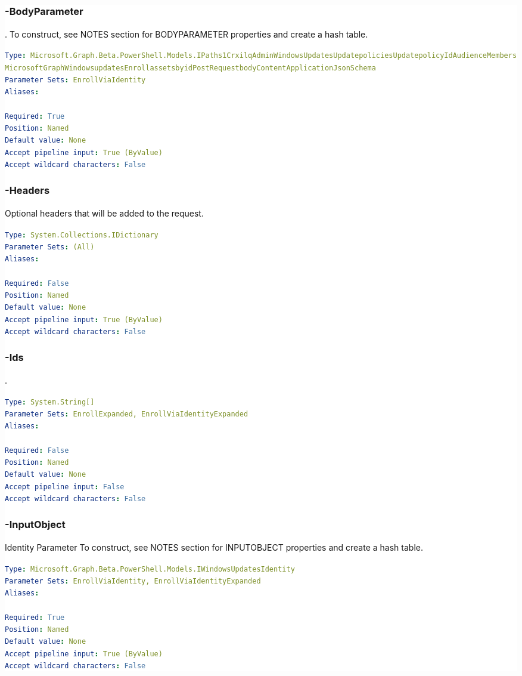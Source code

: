 ### -BodyParameter
.
To construct, see NOTES section for BODYPARAMETER properties and create a hash table.

```yaml
Type: Microsoft.Graph.Beta.PowerShell.Models.IPaths1CrxilqAdminWindowsUpdatesUpdatepoliciesUpdatepolicyIdAudienceMembersMicrosoftGraphWindowsupdatesEnrollassetsbyidPostRequestbodyContentApplicationJsonSchema
Parameter Sets: EnrollViaIdentity
Aliases:

Required: True
Position: Named
Default value: None
Accept pipeline input: True (ByValue)
Accept wildcard characters: False
```

### -Headers
Optional headers that will be added to the request.

```yaml
Type: System.Collections.IDictionary
Parameter Sets: (All)
Aliases:

Required: False
Position: Named
Default value: None
Accept pipeline input: True (ByValue)
Accept wildcard characters: False
```

### -Ids
.

```yaml
Type: System.String[]
Parameter Sets: EnrollExpanded, EnrollViaIdentityExpanded
Aliases:

Required: False
Position: Named
Default value: None
Accept pipeline input: False
Accept wildcard characters: False
```

### -InputObject
Identity Parameter
To construct, see NOTES section for INPUTOBJECT properties and create a hash table.

```yaml
Type: Microsoft.Graph.Beta.PowerShell.Models.IWindowsUpdatesIdentity
Parameter Sets: EnrollViaIdentity, EnrollViaIdentityExpanded
Aliases:

Required: True
Position: Named
Default value: None
Accept pipeline input: True (ByValue)
Accept wildcard characters: False
```
